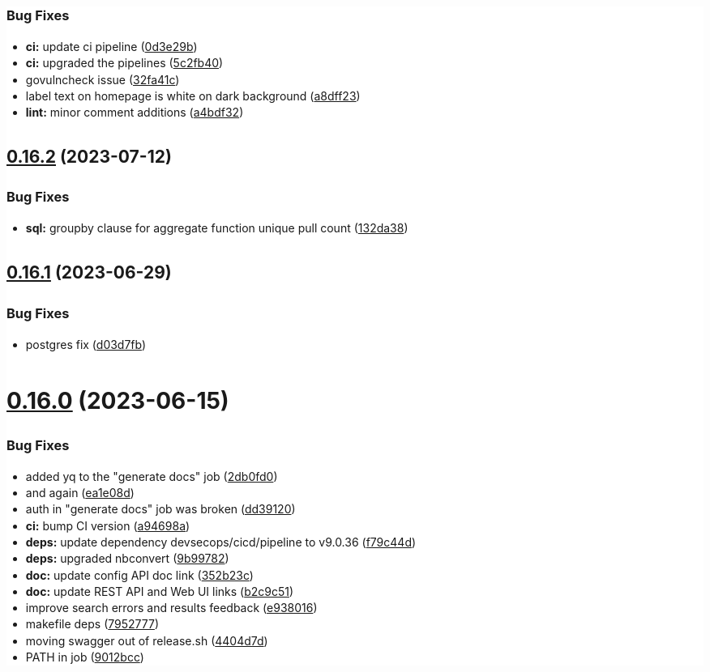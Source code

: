 
### Bug Fixes

* **ci:** update ci pipeline ([0d3e29b](https://git.act3-ace.com/ace/data/telemetry/commit/0d3e29b845de0ff2af392d9054944d33cfd0ab92))
* **ci:** upgraded the pipelines ([5c2fb40](https://git.act3-ace.com/ace/data/telemetry/commit/5c2fb4080cb7c21fb597140513e2e6982568bcbb))
* govulncheck issue ([32fa41c](https://git.act3-ace.com/ace/data/telemetry/commit/32fa41c163e61f78f21de6db654393dfea0974ac))
* label text on homepage is white on dark background ([a8dff23](https://git.act3-ace.com/ace/data/telemetry/commit/a8dff2325e622ac030e627cb300bebd8b1d9f636))
* **lint:** minor comment additions ([a4bdf32](https://git.act3-ace.com/ace/data/telemetry/commit/a4bdf323e396be9ef767bd3edcb6bead23ed04ff))

## [0.16.2](https://git.act3-ace.com/ace/data/telemetry/compare/v0.16.1...v0.16.2) (2023-07-12)


### Bug Fixes

* **sql:** groupby clause for aggregate function unique pull count ([132da38](https://git.act3-ace.com/ace/data/telemetry/commit/132da38d3540bf824e523321e077a8f32a233334))

## [0.16.1](https://git.act3-ace.com/ace/data/telemetry/compare/v0.16.0...v0.16.1) (2023-06-29)


### Bug Fixes

* postgres fix ([d03d7fb](https://git.act3-ace.com/ace/data/telemetry/commit/d03d7fbdbe0094ebb0903fd77d0225e907c54710))

# [0.16.0](https://git.act3-ace.com/ace/data/telemetry/compare/v0.15.13...v0.16.0) (2023-06-15)


### Bug Fixes

* added yq to the "generate docs" job ([2db0fd0](https://git.act3-ace.com/ace/data/telemetry/commit/2db0fd00c5ed93adcf13d54d8f43b4f915007033))
* and again ([ea1e08d](https://git.act3-ace.com/ace/data/telemetry/commit/ea1e08df7f16b0567131e18d2eafdfbd22f16c0d))
* auth in "generate docs" job was broken ([dd39120](https://git.act3-ace.com/ace/data/telemetry/commit/dd3912047ea5a8617f03e89ddaf2aa1cca45b8a2))
* **ci:** bump CI version ([a94698a](https://git.act3-ace.com/ace/data/telemetry/commit/a94698a6d015db144a88d18785031541b7b2a732))
* **deps:** update dependency devsecops/cicd/pipeline to v9.0.36 ([f79c44d](https://git.act3-ace.com/ace/data/telemetry/commit/f79c44d72a4d1ea0098fe6a0354e30934dfa4c11))
* **deps:** upgraded nbconvert ([9b99782](https://git.act3-ace.com/ace/data/telemetry/commit/9b99782bda05ff4a0f1b1d9715e7a554ea5e71bf))
* **doc:** update config API doc link ([352b23c](https://git.act3-ace.com/ace/data/telemetry/commit/352b23c115c79afc288cee2449772d131de816ad))
* **doc:** update REST API and Web UI links ([b2c9c51](https://git.act3-ace.com/ace/data/telemetry/commit/b2c9c51f955c364652c8279d83cb59860a10bde8))
* improve search errors and results feedback ([e938016](https://git.act3-ace.com/ace/data/telemetry/commit/e9380167c61e6ec3228809d5e2e15777f24a2e0b))
* makefile deps ([7952777](https://git.act3-ace.com/ace/data/telemetry/commit/7952777e82af5491546bcfc42845f97a5b957f12))
* moving swagger out of release.sh ([4404d7d](https://git.act3-ace.com/ace/data/telemetry/commit/4404d7dae95ad5c8f8e934cbe6c9554acbb1d245))
* PATH in job ([9012bcc](https://git.act3-ace.com/ace/data/telemetry/commit/9012bcc2d88b27c61b201df14c23ac1b28c5b991))